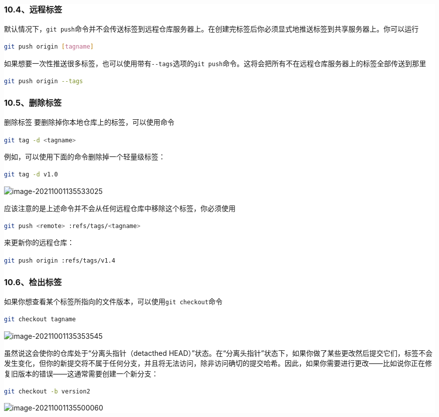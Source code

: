 ### 10.4、远程标签

默认情况下，`git push`命令并不会传送标签到远程仓库服务器上。在创建完标签后你必须显式地推送标签到共享服务器上。你可以运行 

```bash
git push origin [tagname]
```

如果想要一次性推送很多标签，也可以使用带有`--tags`选项的`git push`命令。这将会把所有不在远程仓库服务器上的标签全部传送到那里

```bash
git push origin --tags
```

### 10.5、删除标签

删除标签  要删除掉你本地仓库上的标签，可以使用命令

```bash
git tag -d <tagname>
```

例如，可以使用下面的命令删除掉一个轻量级标签： 

```bash
git tag -d v1.0
```

![image-20211001135533025](https://i.loli.net/2021/10/01/IVP53Ni9X6y8azc.png)

应该注意的是上述命令并不会从任何远程仓库中移除这个标签，你必须使用

```bash
git push <remote> :refs/tags/<tagname>
```

来更新你的远程仓库： 

```bash
git push origin :refs/tags/v1.4
```

### 10.6、检出标签

如果你想查看某个标签所指向的文件版本，可以使用`git checkout`命令

```bash
git checkout tagname
```

![image-20211001135353545](https://i.loli.net/2021/10/01/O8AZeV62f1Mi7Da.png)

虽然说这会使你的仓库处于“分离头指针（detacthed HEAD）”状态。在“分离头指针”状态下，如果你做了某些更改然后提交它们，标签不会发生变化，但你的新提交将不属于任何分支，并且将无法访问，除非访问确切的提交哈希。因此，如果你需要进行更改——比如说你正在修复旧版本的错误——这通常需要创建一个新分支： 

```bash
git checkout -b version2
```

![image-20211001135500060](https://i.loli.net/2021/10/01/nMhqjF5vSbDRfey.png)
